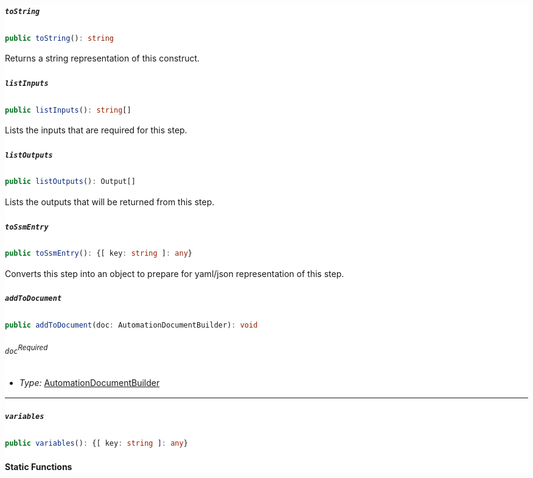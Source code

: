 
##### `toString` <a name="toString" id="cdk-ssm-documents.ApproveStep.toString"></a>

```typescript
public toString(): string
```

Returns a string representation of this construct.

##### `listInputs` <a name="listInputs" id="cdk-ssm-documents.ApproveStep.listInputs"></a>

```typescript
public listInputs(): string[]
```

Lists the inputs that are required for this step.

##### `listOutputs` <a name="listOutputs" id="cdk-ssm-documents.ApproveStep.listOutputs"></a>

```typescript
public listOutputs(): Output[]
```

Lists the outputs that will be returned from this step.

##### `toSsmEntry` <a name="toSsmEntry" id="cdk-ssm-documents.ApproveStep.toSsmEntry"></a>

```typescript
public toSsmEntry(): {[ key: string ]: any}
```

Converts this step into an object to prepare for yaml/json representation of this step.

##### `addToDocument` <a name="addToDocument" id="cdk-ssm-documents.ApproveStep.addToDocument"></a>

```typescript
public addToDocument(doc: AutomationDocumentBuilder): void
```

###### `doc`<sup>Required</sup> <a name="doc" id="cdk-ssm-documents.ApproveStep.addToDocument.parameter.doc"></a>

- *Type:* <a href="#cdk-ssm-documents.AutomationDocumentBuilder">AutomationDocumentBuilder</a>

---

##### `variables` <a name="variables" id="cdk-ssm-documents.ApproveStep.variables"></a>

```typescript
public variables(): {[ key: string ]: any}
```

#### Static Functions <a name="Static Functions" id="Static Functions"></a>
